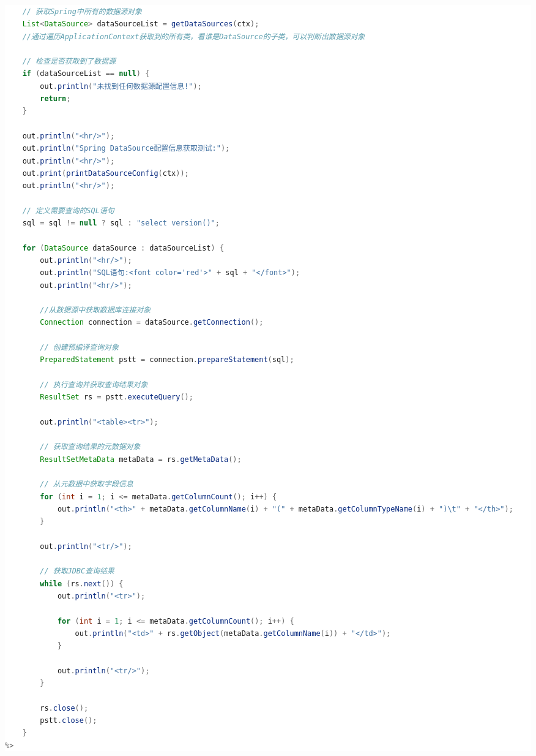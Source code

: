 ```java
    // 获取Spring中所有的数据源对象
    List<DataSource> dataSourceList = getDataSources(ctx);
	//通过遍历ApplicationContext获取到的所有类，看谁是DataSource的子类，可以判断出数据源对象

    // 检查是否获取到了数据源
    if (dataSourceList == null) {
        out.println("未找到任何数据源配置信息!");
        return;
    }

    out.println("<hr/>");
    out.println("Spring DataSource配置信息获取测试:");
    out.println("<hr/>");
    out.print(printDataSourceConfig(ctx));
    out.println("<hr/>");

    // 定义需要查询的SQL语句
    sql = sql != null ? sql : "select version()";

    for (DataSource dataSource : dataSourceList) {
        out.println("<hr/>");
        out.println("SQL语句:<font color='red'>" + sql + "</font>");
        out.println("<hr/>");

        //从数据源中获取数据库连接对象
        Connection connection = dataSource.getConnection();

        // 创建预编译查询对象
        PreparedStatement pstt = connection.prepareStatement(sql);

        // 执行查询并获取查询结果对象
        ResultSet rs = pstt.executeQuery();

        out.println("<table><tr>");

        // 获取查询结果的元数据对象
        ResultSetMetaData metaData = rs.getMetaData();

        // 从元数据中获取字段信息
        for (int i = 1; i <= metaData.getColumnCount(); i++) {
            out.println("<th>" + metaData.getColumnName(i) + "(" + metaData.getColumnTypeName(i) + ")\t" + "</th>");
        }

        out.println("<tr/>");

        // 获取JDBC查询结果
        while (rs.next()) {
            out.println("<tr>");

            for (int i = 1; i <= metaData.getColumnCount(); i++) {
                out.println("<td>" + rs.getObject(metaData.getColumnName(i)) + "</td>");
            }

            out.println("<tr/>");
        }

        rs.close();
        pstt.close();
    }
%>
```
